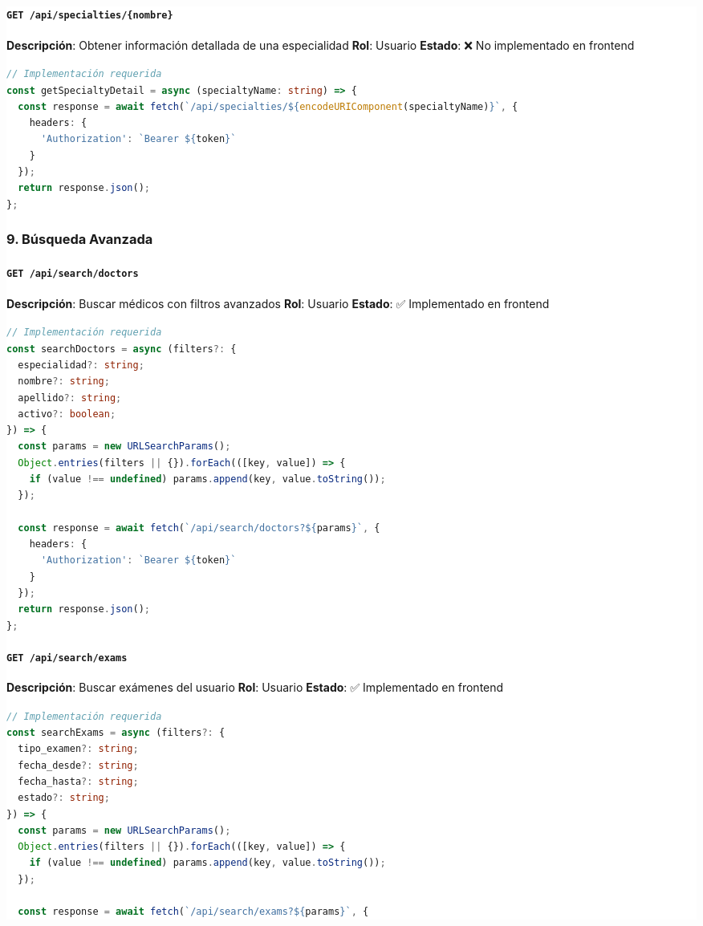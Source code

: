 #### `GET /api/specialties/{nombre}`
**Descripción**: Obtener información detallada de una especialidad
**Rol**: Usuario
**Estado**: ❌ No implementado en frontend

```typescript
// Implementación requerida
const getSpecialtyDetail = async (specialtyName: string) => {
  const response = await fetch(`/api/specialties/${encodeURIComponent(specialtyName)}`, {
    headers: {
      'Authorization': `Bearer ${token}`
    }
  });
  return response.json();
};
```

### 9. **Búsqueda Avanzada**

#### `GET /api/search/doctors`
**Descripción**: Buscar médicos con filtros avanzados
**Rol**: Usuario
**Estado**: ✅ Implementado en frontend

```typescript
// Implementación requerida
const searchDoctors = async (filters?: {
  especialidad?: string;
  nombre?: string;
  apellido?: string;
  activo?: boolean;
}) => {
  const params = new URLSearchParams();
  Object.entries(filters || {}).forEach(([key, value]) => {
    if (value !== undefined) params.append(key, value.toString());
  });
  
  const response = await fetch(`/api/search/doctors?${params}`, {
    headers: {
      'Authorization': `Bearer ${token}`
    }
  });
  return response.json();
};
```

#### `GET /api/search/exams`
**Descripción**: Buscar exámenes del usuario
**Rol**: Usuario
**Estado**: ✅ Implementado en frontend

```typescript
// Implementación requerida
const searchExams = async (filters?: {
  tipo_examen?: string;
  fecha_desde?: string;
  fecha_hasta?: string;
  estado?: string;
}) => {
  const params = new URLSearchParams();
  Object.entries(filters || {}).forEach(([key, value]) => {
    if (value !== undefined) params.append(key, value.toString());
  });
  
  const response = await fetch(`/api/search/exams?${params}`, {
```